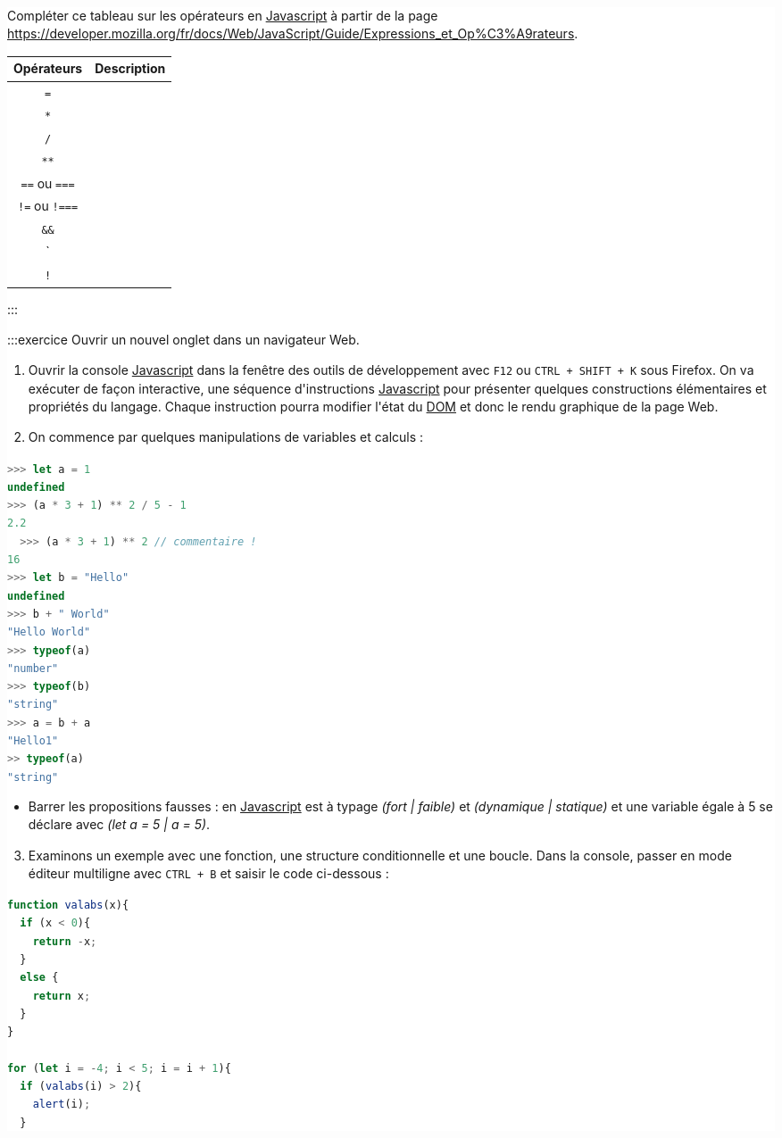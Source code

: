 Compléter ce tableau sur les opérateurs en [Javascript][Javascript]  à partir de la page <https://developer.mozilla.org/fr/docs/Web/JavaScript/Guide/Expressions_et_Op%C3%A9rateurs>.

Opérateurs|Description
:--:|:--:
`=`|
`*`|
`/`|
`**`|
`==` ou `===` |
`!=` ou `!===`|
`&&` |
`||` |
`!`|

:::

:::exercice
Ouvrir un nouvel onglet dans un navigateur Web.

1. Ouvrir la console [Javascript][Javascript] dans la fenêtre  des outils de développement avec `F12` ou `CTRL + SHIFT + K` sous Firefox. On va exécuter de façon interactive, une séquence d'instructions [Javascript][Javascript] pour présenter quelques constructions élémentaires et propriétés du langage.  Chaque instruction pourra modifier l'état du [DOM][DOM] et donc le rendu graphique de la page Web.

2. On commence par  quelques manipulations de variables et calculs :
   
  ~~~javascript
  >>> let a = 1
  undefined
  >>> (a * 3 + 1) ** 2 / 5 - 1
  2.2
    >>> (a * 3 + 1) ** 2 // commentaire !
  16
  >>> let b = "Hello"
  undefined
  >>> b + " World"
  "Hello World"
  >>> typeof(a)
  "number"
  >>> typeof(b)
  "string"
  >>> a = b + a
  "Hello1"
  >> typeof(a)
  "string"
  ~~~

   * Barrer les propositions fausses : en [Javascript][Javascript]  est  à typage _(fort | faible)_ et _(dynamique | statique)_ et une variable égale à 5  se déclare avec _(let a = 5 | a = 5)_.

3. Examinons un exemple  avec une fonction, une structure conditionnelle et une boucle. Dans la console, passer en mode éditeur multiligne avec `CTRL + B` et saisir le code ci-dessous :
~~~javascript
function valabs(x){
  if (x < 0){
    return -x;
  }
  else {
    return x;
  }
}

for (let i = -4; i < 5; i = i + 1){
  if (valabs(i) > 2){
    alert(i);
  }
~~~

[URL]: https://developer.mozilla.org/fr/docs/Glossaire/URL
[HTTP]: https://developer.mozilla.org/fr/docs/Glossaire/HTTP
[HTML]: https://developer.mozilla.org/fr/docs/Glossaire/HTML
[Tim Berners-Lee]: https://interstices.info/les-debuts-du-web-sous-loeil-du-w3c/
[Robert Caillau]: https://fr.wikipedia.org/wiki/Robert_Cailliau
[CERN]: https://fr.wikipedia.org/wiki/Organisation_europ%C3%A9enne_pour_la_recherche_nucl%C3%A9aire 
[IETF]: https://developer.mozilla.org/fr/docs/Glossaire/IETF
[TCP]: https://developer.mozilla.org/fr/docs/Glossaire/TCP
[IP]: https://developer.mozilla.org/fr/docs/Glossaire/IP_Address
[Javascript]: https://developer.mozilla.org/fr/docs/Glossaire/JavaScript
[CSS]: https://developer.mozilla.org/fr/docs/Glossaire/CSS
[DNS]: https://developer.mozilla.org/fr/docs/Glossaire/DNS  
[HTTPS]: https://developer.mozilla.org/fr/docs/Glossaire/https
[PHP]: https://developer.mozilla.org/fr/docs/Glossaire/PHP
[Python]: https://docs.python.org/3.7/library/cgi.html
[POST]: https://developer.mozilla.org/fr/docs/Web/HTTP/M%C3%A9thode/POST
[GET]: https://developer.mozilla.org/fr/docs/Web/HTTP/M%C3%A9thode/GET
[certificat]: https://developer.mozilla.org/fr/docs/Glossaire/Certificat_num%C3%A9rique
[Java]: https://developer.mozilla.org/fr/docs/Glossaire/Java
[CMS]: https://developer.mozilla.org/fr/docs/Glossaire/CMS
[Node.js]: https://developer.mozilla.org/fr/docs/Glossaire/Node.js
[Apache]: https://doc.ubuntu-fr.org/apache2
[Nginx]: https://doc.ubuntu-fr.org/nginx
[MySQL]: https://doc.ubuntu-fr.org/mysql
[MariaDb]: https://doc.ubuntu-fr.org/mariadb
[Lamp]: https://doc.ubuntu-fr.org/lamp
[Bash]: https://doc.ubuntu-fr.org/bash
[C]: https://fr.wikipedia.org/wiki/C_(langage)
[Flask]: https://flask.palletsprojects.com/en/1.1.x/
[Framework]: https://fr.wikipedia.org/wiki/Framework
[MVC]: https://developer.mozilla.org/fr/docs/Glossaire/MVC
[Jinja]: https://jinja.palletsprojects.com/en/2.11.x/
[DOM]: https://developer.mozilla.org/fr/docs/Glossaire/DOM
[API]: https://developer.mozilla.org/fr/docs/Glossaire/API
[Netscape]: https://fr.wikipedia.org/wiki/Netscape_Navigator
[programmation événementielle]: https://fr.wikipedia.org/wiki/Programmation_%C3%A9v%C3%A9nementielle
[Kotlin]: https://fr.wikipedia.org/wiki/Kotlin_(langage)